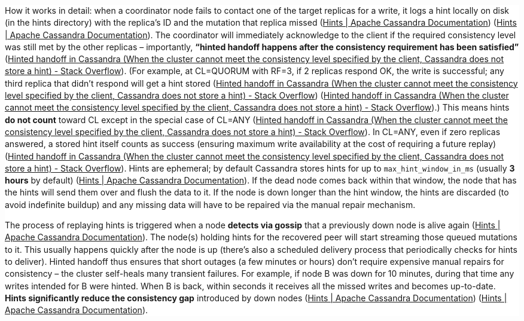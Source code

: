 
How it works in detail: when a coordinator node fails to contact one of the target replicas for a write, it logs a hint locally on disk (in the hints directory) with the replica’s ID and the mutation that replica missed ([Hints | Apache Cassandra Documentation](https://cassandra.apache.org/doc/stable/cassandra/operating/hints.html#:~:text=For%20example%2C%20consider%20a%20mutation,the%20window%20expires%2C%20the%20coordinator)) ([Hints | Apache Cassandra Documentation](https://cassandra.apache.org/doc/stable/cassandra/operating/hints.html#:~:text=mutation%20the%20coordinator%20responds%20successfully,that%20eventual%20consistency%20is%20maintained)). The coordinator will immediately acknowledge to the client if the required consistency level was still met by the other replicas – importantly, **“hinted handoff happens after the consistency requirement has been satisfied”** ([Hinted handoff in Cassandra (When the cluster cannot meet the consistency level specified by the client, Cassandra does not store a hint) - Stack Overflow](https://stackoverflow.com/questions/41334197/hinted-handoff-in-cassandra-when-the-cluster-cannot-meet-the-consistency-level#:~:text=Note%20that%20hinted%20handoff%20happens,nodes%20which%20hold%20a%20replica)). (For example, at CL=QUORUM with RF=3, if 2 replicas respond OK, the write is successful; any third replica that didn’t respond will get a hint stored ([Hinted handoff in Cassandra (When the cluster cannot meet the consistency level specified by the client, Cassandra does not store a hint) - Stack Overflow](https://stackoverflow.com/questions/41334197/hinted-handoff-in-cassandra-when-the-cluster-cannot-meet-the-consistency-level#:~:text=Assume%20I%20have%20a%20cluster,responses%20to%20satisfy%20my%20query)) ([Hinted handoff in Cassandra (When the cluster cannot meet the consistency level specified by the client, Cassandra does not store a hint) - Stack Overflow](https://stackoverflow.com/questions/41334197/hinted-handoff-in-cassandra-when-the-cluster-cannot-meet-the-consistency-level#:~:text=Note%20that%20hinted%20handoff%20happens,nodes%20which%20hold%20a%20replica)).) This means hints **do not count** toward CL except in the special case of CL=ANY ([Hinted handoff in Cassandra (When the cluster cannot meet the consistency level specified by the client, Cassandra does not store a hint) - Stack Overflow](https://stackoverflow.com/questions/41334197/hinted-handoff-in-cassandra-when-the-cluster-cannot-meet-the-consistency-level#:~:text=Now%20there%20is%20one%20exception,which%20can%20serve%20the%20request)). In CL=ANY, even if zero replicas answered, a stored hint itself counts as success (ensuring maximum write availability at the cost of requiring a future replay) ([Hinted handoff in Cassandra (When the cluster cannot meet the consistency level specified by the client, Cassandra does not store a hint) - Stack Overflow](https://stackoverflow.com/questions/41334197/hinted-handoff-in-cassandra-when-the-cluster-cannot-meet-the-consistency-level#:~:text=Now%20there%20is%20one%20exception,which%20can%20serve%20the%20request)). Hints are ephemeral; by default Cassandra stores hints for up to `max_hint_window_in_ms` (usually **3 hours** by default) ([Hints | Apache Cassandra Documentation](https://cassandra.apache.org/doc/stable/cassandra/operating/hints.html#:~:text=mutation%20the%20coordinator%20responds%20successfully,that%20eventual%20consistency%20is%20maintained)). If the dead node comes back within that window, the node that has the hints will send them over and flush the data to it. If the node is down longer than the hint window, the hints are discarded (to avoid indefinite buildup) and any missing data will have to be repaired via the manual repair mechanism.

The process of replaying hints is triggered when a node **detects via gossip** that a previously down node is alive again ([Hints | Apache Cassandra Documentation](https://cassandra.apache.org/doc/stable/cassandra/operating/hints.html#:~:text=,all%20nodes%2C%20including%20the%20coordinator)). The node(s) holding hints for the recovered peer will start streaming those queued mutations to it. This usually happens quickly after the node is up (there’s also a scheduled delivery process that periodically checks for hints to deliver). Hinted handoff thus ensures that short outages (a few minutes or hours) don’t require expensive manual repairs for consistency – the cluster self-heals many transient failures. For example, if node B was down for 10 minutes, during that time any writes intended for B were hinted. When B is back, within seconds it receives all the missed writes and becomes up-to-date. **Hints significantly reduce the consistency gap** introduced by down nodes ([Hints | Apache Cassandra Documentation](https://cassandra.apache.org/doc/stable/cassandra/operating/hints.html#:~:text=store%20temporary%20hints%20on%20their,entropy%20repair%20does)) ([Hints | Apache Cassandra Documentation](https://cassandra.apache.org/doc/stable/cassandra/operating/hints.html#:~:text=Hints%20are%20one%20of%20the,inconsistency%20between%20replicas%20in%20practice)).
